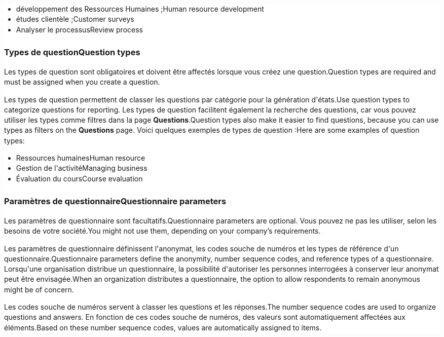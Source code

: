 -   <span data-ttu-id="4813d-146">développement des Ressources Humaines ;</span><span class="sxs-lookup"><span data-stu-id="4813d-146">Human resource development</span></span>
-   <span data-ttu-id="4813d-147">études clientèle ;</span><span class="sxs-lookup"><span data-stu-id="4813d-147">Customer surveys</span></span>
-   <span data-ttu-id="4813d-148">Analyser le processus</span><span class="sxs-lookup"><span data-stu-id="4813d-148">Review process</span></span>

### <a name="question-types"></a><span data-ttu-id="4813d-149">Types de question</span><span class="sxs-lookup"><span data-stu-id="4813d-149">Question types</span></span>

<span data-ttu-id="4813d-150">Les types de question sont obligatoires et doivent être affectés lorsque vous créez une question.</span><span class="sxs-lookup"><span data-stu-id="4813d-150">Question types are required and must be assigned when you create a question.</span></span> 

<span data-ttu-id="4813d-151">Les types de question permettent de classer les questions par catégorie pour la génération d'états.</span><span class="sxs-lookup"><span data-stu-id="4813d-151">Use question types to categorize questions for reporting.</span></span> <span data-ttu-id="4813d-152">Les types de question facilitent également la recherche des questions, car vous pouvez utiliser les types comme filtres dans la page **Questions**.</span><span class="sxs-lookup"><span data-stu-id="4813d-152">Question types also make it easier to find questions, because you can use types as filters on the **Questions** page.</span></span> <span data-ttu-id="4813d-153">Voici quelques exemples de types de question :</span><span class="sxs-lookup"><span data-stu-id="4813d-153">Here are some examples of question types:</span></span>

-   <span data-ttu-id="4813d-154">Ressources humaines</span><span class="sxs-lookup"><span data-stu-id="4813d-154">Human resource</span></span>
-   <span data-ttu-id="4813d-155">Gestion de l'activité</span><span class="sxs-lookup"><span data-stu-id="4813d-155">Managing business</span></span>
-   <span data-ttu-id="4813d-156">Évaluation du cours</span><span class="sxs-lookup"><span data-stu-id="4813d-156">Course evaluation</span></span>

### <a name="questionnaire-parameters"></a><span data-ttu-id="4813d-157">Paramètres de questionnaire</span><span class="sxs-lookup"><span data-stu-id="4813d-157">Questionnaire parameters</span></span>

<span data-ttu-id="4813d-158">Les paramètres de questionnaire sont facultatifs.</span><span class="sxs-lookup"><span data-stu-id="4813d-158">Questionnaire parameters are optional.</span></span> <span data-ttu-id="4813d-159">Vous pouvez ne pas les utiliser, selon les besoins de votre société.</span><span class="sxs-lookup"><span data-stu-id="4813d-159">You might not use them, depending on your company’s requirements.</span></span> 

<span data-ttu-id="4813d-160">Les paramètres de questionnaire définissent l'anonymat, les codes souche de numéros et les types de référence d'un questionnaire.</span><span class="sxs-lookup"><span data-stu-id="4813d-160">Questionnaire parameters define the anonymity, number sequence codes, and reference types of a questionnaire.</span></span> <span data-ttu-id="4813d-161">Lorsqu'une organisation distribue un questionnaire, la possibilité d'autoriser les personnes interrogées à conserver leur anonymat peut être envisagée.</span><span class="sxs-lookup"><span data-stu-id="4813d-161">When an organization distributes a questionnaire, the option to allow respondents to remain anonymous might be of concern.</span></span> 

<span data-ttu-id="4813d-162">Les codes souche de numéros servent à classer les questions et les réponses.</span><span class="sxs-lookup"><span data-stu-id="4813d-162">The number sequence codes are used to organize questions and answers.</span></span> <span data-ttu-id="4813d-163">En fonction de ces codes souche de numéros, des valeurs sont automatiquement affectées aux éléments.</span><span class="sxs-lookup"><span data-stu-id="4813d-163">Based on these number sequence codes, values are automatically assigned to items.</span></span> 
